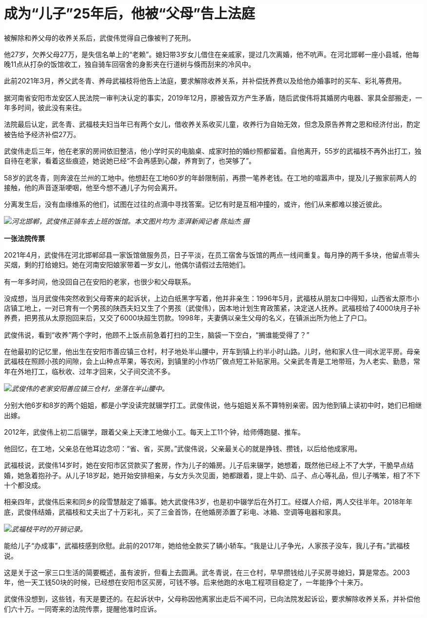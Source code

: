 # 成为“儿子”25年后，他被“父母”告上法庭

被解除和养父母的收养关系后，武俊伟觉得自己像被判了死刑。

他27岁，欠养父母27万，是失信名单上的“老赖”。媳妇带3岁女儿借住在亲戚家，提过几次离婚，他不吭声。在河北邯郸一座小县城，他每晚11点从打杂的饭馆收工，独自骑车回宿舍的身影夹在行道树与倏而刮来的冷风中。

此前2021年3月，养父武冬青、养母武福枝将他告上法庭，要求解除收养关系，并补偿抚养费以及给他办婚事时的买车、彩礼等费用。

据河南省安阳市龙安区人民法院一审判决认定的事实，2019年12月，原被告双方产生矛盾，随后武俊伟将其婚房内电器、家具全部搬走，一年多时间，彼此没有来往。

法院最后认定，武冬青、武福枝夫妇当年已有两个女儿，借收养关系收买儿童，收养行为自始无效，但念及原告养育之恩和经济付出，酌定被告给予经济补偿27万。

武俊伟走后三年，他在老家的房间依旧整洁，他小学时买的电脑桌、成家时拍的婚纱照都留着。自他离开，55岁的武福枝不再外出打工，独自待在老家，看着这些痕迹，她说她已经“不会再感到心酸，养育到了，也哭够了”。

58岁的武冬青，则奔波在兰州的工地中。他想赶在工地60岁的年龄限制前，再攒一笔养老钱。在工地的喧嚣声中，提及儿子搬家前两人的接触，他的声音逐渐哽咽，他至今想不通儿子为何会离开。

分离发生后，没有血缘维系的他们，试图在过往的点滴中寻找答案。记忆有时是互相冲撞的，或许，他们从来都难以接近彼此。

![](https://inews.gtimg.com/om_bt/Ol6fYpmz62-C_pkzV_jAjU4xRxAy8SI8WeMlzrzilJl0cAA/1000)_河北邯郸，武俊伟正骑车去上班的饭馆。本文图片均为
澎湃新闻记者 陈灿杰 摄_

**一张法院传票**

2021年4月，武俊伟在河北邯郸邱县一家饭馆做服务员，日子平淡，在员工宿舍与饭馆的两点一线间重复。每月挣的两千多块，他留点零头买烟，剩的打给媳妇。她在河南安阳娘家带着一岁女儿，他偶尔请假过去陪她们。

有一年多时间，他没回自己在安阳的老家，也很少和父母联系。

没成想，当月武俊伟突然收到父母寄来的起诉状，上边白纸黑字写着，他并非亲生：1996年5月，武福枝从朋友口中得知，山西省太原市小店镇工地上，一对已育有一个男孩的陕西夫妇又生了个男孩（武俊伟），因本地计划生育政策紧，决定送人抚养。武福枝给了4000块月子补养费，把男孩从太原抱回来后，又交了6000块超生罚款。1998年，夫妻俩以亲生父母的名义，在镇派出所为他上了户口。

武俊伟说，看到“收养”两个字时，他顾不上饭点前急着打扫的卫生，脑袋一下空白，“搁谁能受得了？”

在他最初的记忆里，他出生在安阳市善应镇三仓村，村子地处半山腰中，开车到镇上约半小时山路。儿时，他和家人住一间水泥平房。母亲武福枝在照顾小孩的间隙，会上山种点苹果，等农闲，到镇里的小作坊厂做点短工补贴家用。父亲武冬青是工地带班，为人老实、勤恳，常年在外地打工，临秋收、过年才回来，父子间交流不多。

![](https://inews.gtimg.com/om_bt/Ol_a4unyYB9LAWoIJUb9FjTbcQo0Ks1OzM5tnq60E8I1MAA/1000)_武俊伟的老家安阳善应镇三仓村，坐落在半山腰中。_

分别大他6岁和8岁的两个姐姐，都是小学没读完就辍学打工。武俊伟说，他与姐姐关系不算特别亲密。因为他到镇上读初中时，她们已相继出嫁。

2012年，武俊伟上初二后辍学，跟着父亲上天津工地做小工。每天上工11个钟，给师傅跑腿、推车。

他回忆，在工地，父亲总在他耳边念叨：“省、省，买房。”武俊伟说，父亲最关心的就是挣钱、攒钱，以后给他成家用。

武福枝说，武俊伟14岁时，她在安阳市区贷款买了套房，作为儿子的婚房。儿子后来辍学，她想着，既然他已经上不了大学，干脆早点结婚，她急着抱孙子。从儿子18岁起，她开始安排相亲，与女方头次见面，她都跟着，提上牛奶、瓜子、点心等礼品，但儿子嘴笨，相了不下十个都没成。

相亲四年，武俊伟后来和同乡的段雪慧敲定了婚事。她大武俊伟3岁，也是初中辍学后在外打工。经媒人介绍，两人交往半年。2018年年底，武俊伟结婚，武福枝和丈夫出了十万彩礼，买了三金首饰，在他婚房添置了彩电、冰箱、空调等电器和家具。

![](https://inews.gtimg.com/om_bt/Oo3JXO4FxGuuizvK3ze-hY-XBU3YjOoHTDwfZ_qqrOE_MAA/1000)_武福枝平时的开销记录。_

能给儿子“办成事”，武福枝感到欣慰。此前的2017年，她给他全款买了辆小轿车。“我是让儿子争光，人家孩子没车，我儿子有。”武福枝说。

这是关于这一家三口生活的简要概述，虽有波折，但看上去圆满。武冬青说，在三仓村，早早攒钱给儿子买房寻媳妇，算是常态。2003年，他一天工钱50块的时候，已经想在安阳市区买房，可钱不够。后来他跑的水电工程项目稳定了，一年能挣个十来万。

武俊伟没想到，这些钱，有天是要还的。在起诉状中，父母称因他离家出走后不闻不问，已向法院发起诉讼，要求解除收养关系，并补偿他们六十万。一同寄来的法院传票，提醒他准时应诉。
